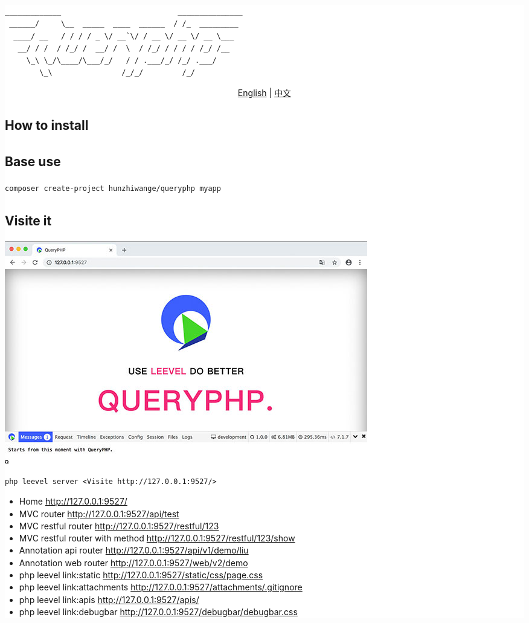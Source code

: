 ```
_____________                           _______________
 ______/     \__  _____  ____  ______  / /_  _________
  ____/ __   / / / / _ \/ __`\/ / __ \/ __ \/ __ \___
   __/ / /  / /_/ /  __/ /  \  / /_/ / / / / /_/ /__
     \_\ \_/\____/\___/_/   / / .___/_/ /_/ .___/
        \_\                /_/_/         /_/
```

<p align="center">
    <a href="./MORE.md">English</a> | <a href="./MORE-zh-CN.md">中文</a>
</p>

## How to install

## Base use

```
composer create-project hunzhiwange/queryphp myapp
```

## Visite it

![](../images/index.jpg)

```
php leevel server <Visite http://127.0.0.1:9527/>
```

- Home http://127.0.0.1:9527/
- MVC router http://127.0.0.1:9527/api/test
- MVC restful router http://127.0.0.1:9527/restful/123
- MVC restful router with method http://127.0.0.1:9527/restful/123/show
- Annotation api router http://127.0.0.1:9527/api/v1/demo/liu
- Annotation web router http://127.0.0.1:9527/web/v2/demo
- php leevel link:static http://127.0.0.1:9527/static/css/page.css
- php leevel link:attachments http://127.0.0.1:9527/attachments/.gitignore
- php leevel link:apis http://127.0.0.1:9527/apis/
- php leevel link:debugbar http://127.0.0.1:9527/debugbar/debugbar.css
